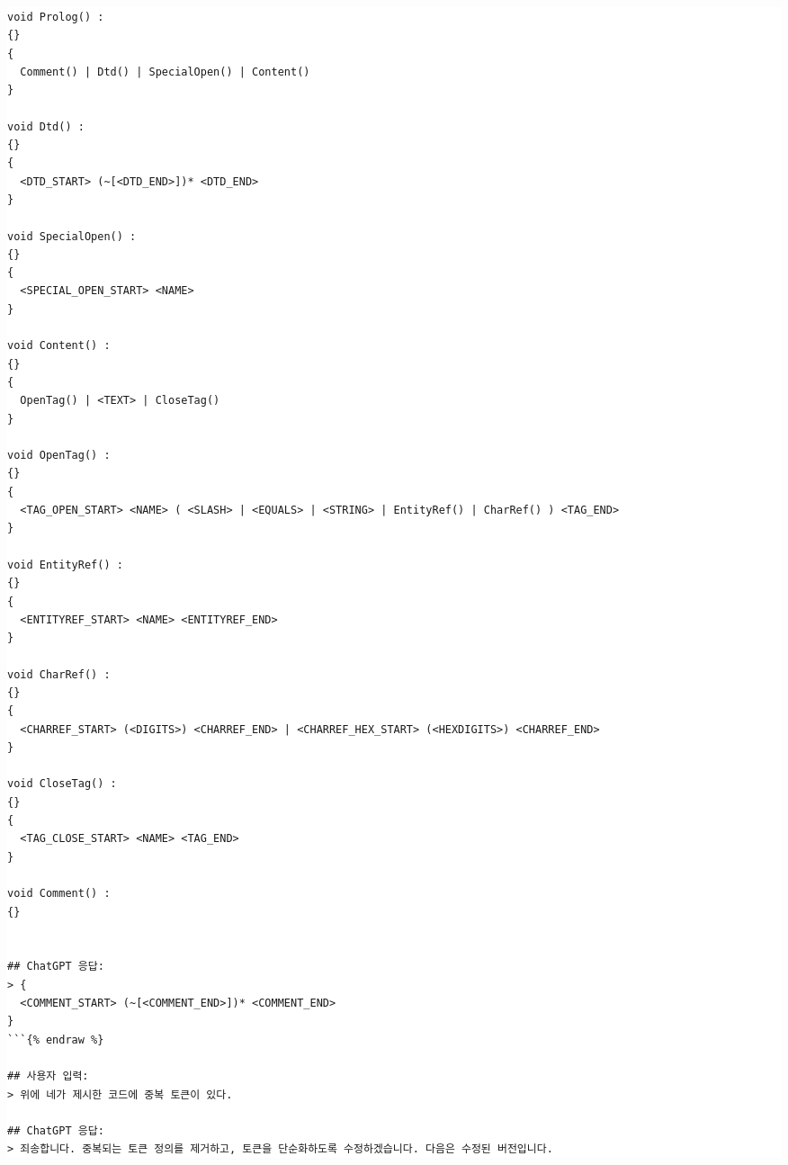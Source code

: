 ```{% endraw %}
void Prolog() :
{}
{
  Comment() | Dtd() | SpecialOpen() | Content()
}

void Dtd() :
{}
{
  <DTD_START> (~[<DTD_END>])* <DTD_END>
}

void SpecialOpen() :
{}
{
  <SPECIAL_OPEN_START> <NAME>
}

void Content() :
{}
{
  OpenTag() | <TEXT> | CloseTag()
}

void OpenTag() :
{}
{
  <TAG_OPEN_START> <NAME> ( <SLASH> | <EQUALS> | <STRING> | EntityRef() | CharRef() ) <TAG_END>
}

void EntityRef() :
{}
{
  <ENTITYREF_START> <NAME> <ENTITYREF_END>
}

void CharRef() :
{}
{
  <CHARREF_START> (<DIGITS>) <CHARREF_END> | <CHARREF_HEX_START> (<HEXDIGITS>) <CHARREF_END>
}

void CloseTag() :
{}
{
  <TAG_CLOSE_START> <NAME> <TAG_END>
}

void Comment() :
{}


## ChatGPT 응답:
> {
  <COMMENT_START> (~[<COMMENT_END>])* <COMMENT_END>
}
```{% endraw %}

## 사용자 입력:
> 위에 네가 제시한 코드에 중복 토큰이 있다.

## ChatGPT 응답:
> 죄송합니다. 중복되는 토큰 정의를 제거하고, 토큰을 단순화하도록 수정하겠습니다. 다음은 수정된 버전입니다.
```